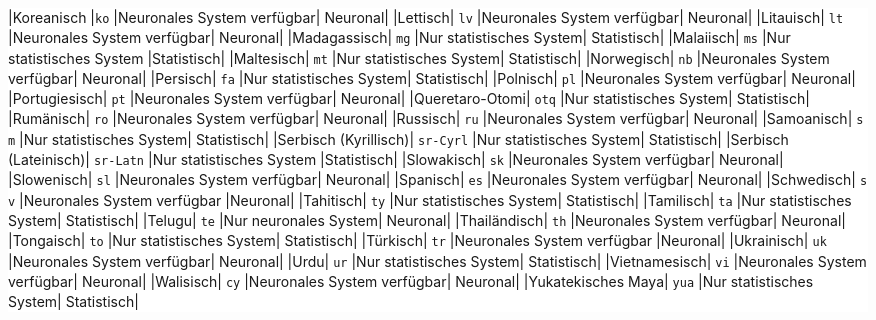 |Koreanisch |`ko`   |Neuronales System verfügbar|  Neuronal|
|Lettisch|   `lv`    |Neuronales System verfügbar|  Neuronal|
|Litauisch|    `lt`    |Neuronales System verfügbar|  Neuronal|
|Madagassisch|  `mg`    |Nur statistisches System|  Statistisch|
|Malaiisch| `ms`    |Nur statistisches System   |Statistisch|
|Maltesisch|   `mt`    |Nur statistisches System|  Statistisch|
|Norwegisch| `nb`    |Neuronales System verfügbar|  Neuronal|
|Persisch|   `fa`    |Nur statistisches System|  Statistisch|
|Polnisch|    `pl`    |Neuronales System verfügbar|  Neuronal|
|Portugiesisch|    `pt`    |Neuronales System verfügbar|  Neuronal|
|Queretaro-Otomi|   `otq`   |Nur statistisches System|  Statistisch|
|Rumänisch|  `ro`    |Neuronales System verfügbar|  Neuronal|
|Russisch|   `ru`    |Neuronales System verfügbar|  Neuronal|
|Samoanisch|    `sm`    |Nur statistisches System|  Statistisch|
|Serbisch (Kyrillisch)|    `sr-Cyrl`   |Nur statistisches System|  Statistisch|
|Serbisch (Lateinisch)|   `sr-Latn`   |Nur statistisches System   |Statistisch|
|Slowakisch|    `sk`    |Neuronales System verfügbar|  Neuronal|
|Slowenisch| `sl`    |Neuronales System verfügbar|  Neuronal|
|Spanisch|   `es`    |Neuronales System verfügbar|  Neuronal|
|Schwedisch|   `sv`    |Neuronales System verfügbar   |Neuronal|
|Tahitisch|  `ty`    |Nur statistisches System|  Statistisch|
|Tamilisch| `ta`    |Nur statistisches System|  Statistisch|
|Telugu|    `te`    |Nur neuronales System|   Neuronal|
|Thailändisch|  `th`    |Neuronales System verfügbar|  Neuronal|
|Tongaisch|    `to`    |Nur statistisches System|  Statistisch|
|Türkisch|   `tr`    |Neuronales System verfügbar   |Neuronal|
|Ukrainisch| `uk`    |Neuronales System verfügbar|  Neuronal|
|Urdu|  `ur`    |Nur statistisches System|  Statistisch|
|Vietnamesisch|    `vi`    |Neuronales System verfügbar|  Neuronal|
|Walisisch| `cy`    |Neuronales System verfügbar|  Neuronal|
|Yukatekisches Maya|  `yua`   |Nur statistisches System|  Statistisch|
